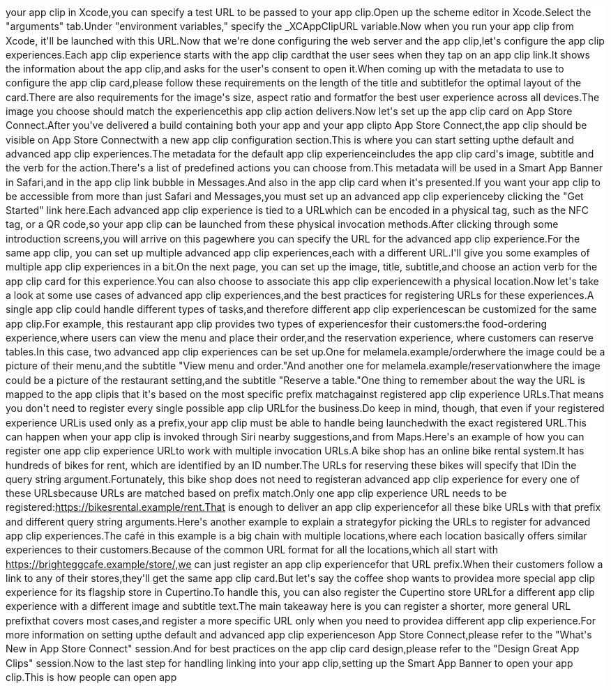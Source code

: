 your app clip in Xcode,you can specify a test URL to be passed to your app clip.Open up the scheme editor in Xcode.Select the "arguments" tab.Under "environment variables," specify the _XCAppClipURL variable.Now when you run your app clip from Xcode, it'll be launched with this URL.Now that we're done configuring the web server and the app clip,let's configure the app clip experiences.Each app clip experience starts with the app clip cardthat the user sees when they tap on an app clip link.It shows the information about the app clip,and asks for the user's consent to open it.When coming up with the metadata to use to configure the app clip card,please follow these requirements on the length of the title and subtitlefor the optimal layout of the card.There are also requirements for the image's size, aspect ratio and formatfor the best user experience across all devices.The image you choose should match the experiencethis app clip action delivers.Now let's set up the app clip card on App Store Connect.After you've delivered a build containing both your app and your app clipto App Store Connect,the app clip should be visible on App Store Connectwith a new app clip configuration section.This is where you can start setting upthe default and advanced app clip experiences.The metadata for the default app clip experienceincludes the app clip card's image, subtitle and the verb for the action.There's a list of predefined actions you can choose from.This metadata will be used in a Smart App Banner in Safari,and in the app clip link bubble in Messages.And also in the app clip card when it's presented.If you want your app clip to be accessible from more than just Safari and Messages,you must set up an advanced app clip experienceby clicking the "Get Started" link here.Each advanced app clip experience is tied to a URLwhich can be encoded in a physical tag, such as the NFC tag, or a QR code,so your app clip can be launched from these physical invocation methods.After clicking through some introduction screens,you will arrive on this pagewhere you can specify the URL for the advanced app clip experience.For the same app clip, you can set up multiple advanced app clip experiences,each with a different URL.I'll give you some examples of multiple app clip experiences in a bit.On the next page, you can set up the image, title, subtitle,and choose an action verb for the app clip card for this experience.You can also choose to associate this app clip experiencewith a physical location.Now let's take a look at some use cases of advanced app clip experiences,and the best practices for registering URLs for these experiences.A single app clip could handle different types of tasks,and therefore different app clip experiencescan be customized for the same app clip.For example, this restaurant app clip provides two types of experiencesfor their customers:the food-ordering experience,where users can view the menu and place their order,and the reservation experience, where customers can reserve tables.In this case, two advanced app clip experiences can be set up.One for melamela.example/orderwhere the image could be a picture of their menu,and the subtitle "View menu and order."And another one for melamela.example/reservationwhere the image could be a picture of the restaurant setting,and the subtitle "Reserve a table."One thing to remember about the way the URL is mapped to the app clipis that it's based on the most specific prefix matchagainst registered app clip experience URLs.That means you don't need to register every single possible app clip URLfor the business.Do keep in mind, though, that even if your registered experience URLis used only as a prefix,your app clip must be able to handle being launchedwith the exact registered URL.This can happen when your app clip is invoked through Siri nearby suggestions,and from Maps.Here's an example of how you can register one app clip experience URLto work with multiple invocation URLs.A bike shop has an online bike rental system.It has hundreds of bikes for rent, which are identified by an ID number.The URLs for reserving these bikes will specify that IDin the query string argument.Fortunately, this bike shop does not need to registeran advanced app clip experience for every one of these URLsbecause URLs are matched based on prefix match.Only one app clip experience URL needs to be registered:https://bikesrental.example/rent.That is enough to deliver an app clip experiencefor all these bike URLs with that prefix and different query string arguments.Here's another example to explain a strategyfor picking the URLs to register for advanced app clip experiences.The café in this example is a big chain with multiple locations,where each location basically offers similar experiences to their customers.Because of the common URL format for all the locations,which all start with https://brighteggcafe.example/store/,we can just register an app clip experiencefor that URL prefix.When their customers follow a link to any of their stores,they'll get the same app clip card.But let's say the coffee shop wants to providea more special app clip experience for its flagship store in Cupertino.To handle this, you can also register the Cupertino store URLfor a different app clip experience with a different image and subtitle text.The main takeaway here is you can register a shorter, more general URL prefixthat covers most cases,and register a more specific URL only when you need to providea different app clip experience.For more information on setting upthe default and advanced app clip experienceson App Store Connect,please refer to the "What's New in App Store Connect" session.And for best practices on the app clip card design,please refer to the "Design Great App Clips" session.Now to the last step for handling linking into your app clip,setting up the Smart App Banner to open your app clip.This is how people can open app